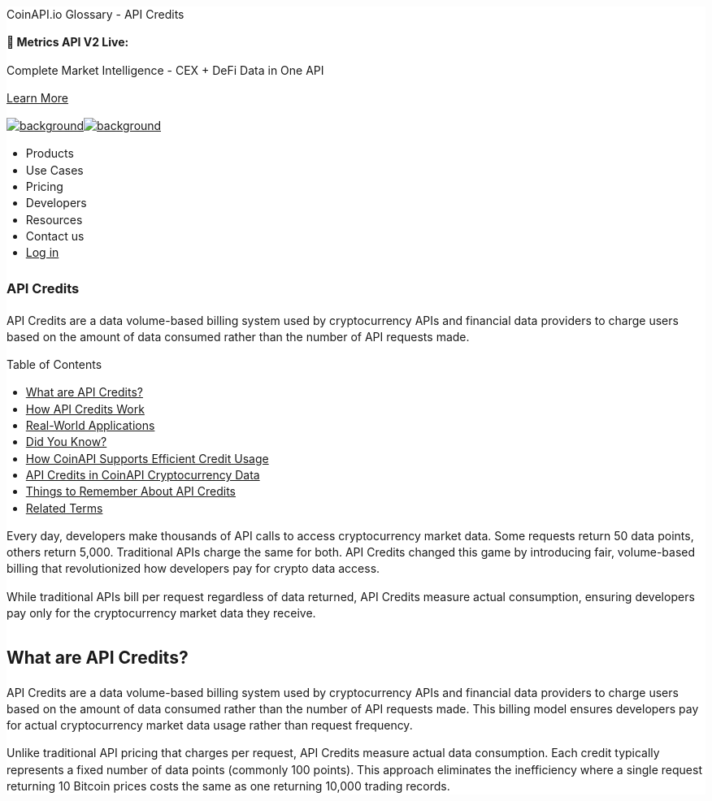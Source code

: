 CoinAPI.io Glossary - API Credits 

**🚀 Metrics API V2 Live:**

Complete Market Intelligence - CEX + DeFi Data in One API

[Learn More](https://www.coinapi.io/blog/metrics-api-v2-trading-volume-analysis-and-on-chain-metrics)

[![background](https://cdn.sanity.io/images/o65xz72l/production/268144c90959611dea3e360f81e4549c3cd03fd0-142x34.svg)![background](https://cdn.sanity.io/images/o65xz72l/production/e0ca0c29b08cb53631d77de4a84246da316d55d2-142x34.svg)](/)

* Products
* Use Cases
* Pricing
* Developers
* Resources
* Contact us
* [Log in](https://console.coinapi.io/)

### API Credits

API Credits are a data volume-based billing system used by cryptocurrency APIs and financial data providers to charge users based on the amount of data consumed rather than the number of API requests made.

Table of Contents

* [What are API Credits?](#link-4cfe981680b5)
* [How API Credits Work](#link-14e3c1571f4e)
* [Real-World Applications](#link-b312f755c7d2)
* [Did You Know?](#link-e5d9e94d4363)
* [How CoinAPI Supports Efficient Credit Usage](#link-9279a16dafd2)
* [API Credits in CoinAPI Cryptocurrency Data](#link-454f7dae5aef)
* [Things to Remember About API Credits](#link-6851308981fd)
* [Related Terms](#link-e080e441328c)

Every day, developers make thousands of API calls to access cryptocurrency market data. Some requests return 50 data points, others return 5,000. Traditional APIs charge the same for both. API Credits changed this game by introducing fair, volume-based billing that revolutionized how developers pay for crypto data access.

While traditional APIs bill per request regardless of data returned, API Credits measure actual consumption, ensuring developers pay only for the cryptocurrency market data they receive.

What are API Credits?
---------------------

API Credits are a data volume-based billing system used by cryptocurrency APIs and financial data providers to charge users based on the amount of data consumed rather than the number of API requests made. This billing model ensures developers pay for actual cryptocurrency market data usage rather than request frequency.

Unlike traditional API pricing that charges per request, API Credits measure actual data consumption. Each credit typically represents a fixed number of data points (commonly 100 points). This approach eliminates the inefficiency where a single request returning 10 Bitcoin prices costs the same as one returning 10,000 trading records.
